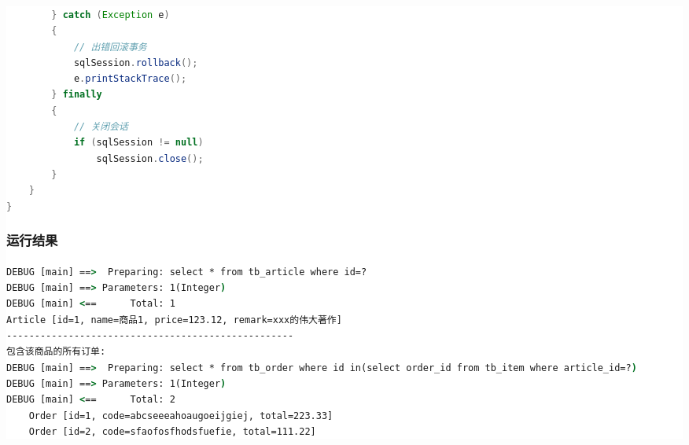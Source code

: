 ```java
        } catch (Exception e)
        {
            // 出错回滚事务
            sqlSession.rollback();
            e.printStackTrace();
        } finally
        {
            // 关闭会话
            if (sqlSession != null)
                sqlSession.close();
        }
    }
}
```
### 运行结果 ###
```cmd
DEBUG [main] ==>  Preparing: select * from tb_article where id=? 
DEBUG [main] ==> Parameters: 1(Integer)
DEBUG [main] <==      Total: 1
Article [id=1, name=商品1, price=123.12, remark=xxx的伟大著作]
---------------------------------------------------
包含该商品的所有订单:
DEBUG [main] ==>  Preparing: select * from tb_order where id in(select order_id from tb_item where article_id=?) 
DEBUG [main] ==> Parameters: 1(Integer)
DEBUG [main] <==      Total: 2
    Order [id=1, code=abcseeeahoaugoeijgiej, total=223.33]
    Order [id=2, code=sfaofosfhodsfuefie, total=111.22]
```
